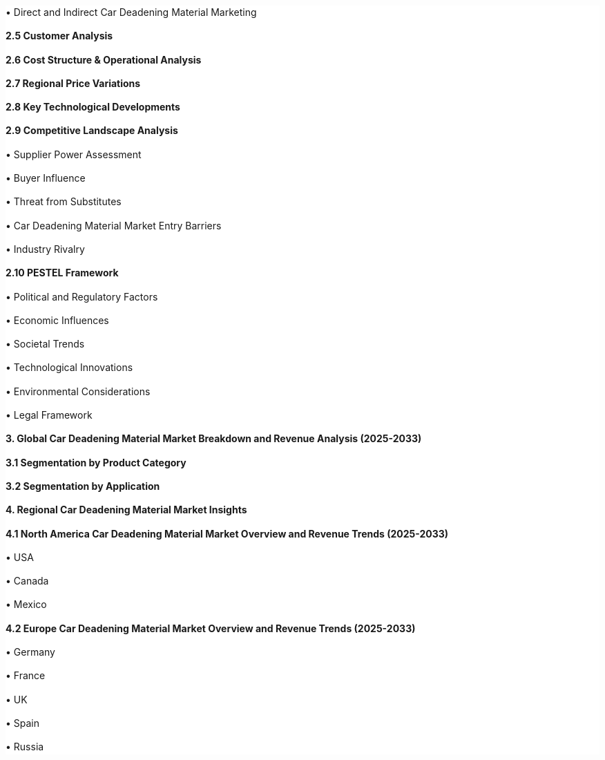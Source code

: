 • Direct and Indirect Car Deadening Material Marketing

<strong>2.5 Customer Analysis</strong>

<strong>2.6 Cost Structure & Operational Analysis</strong>

<strong>2.7 Regional Price Variations</strong>

<strong>2.8 Key Technological Developments</strong>

<strong>2.9 Competitive Landscape Analysis</strong>

• Supplier Power Assessment

• Buyer Influence

• Threat from Substitutes

• Car Deadening Material Market Entry Barriers

• Industry Rivalry

<strong>2.10 PESTEL Framework</strong>

• Political and Regulatory Factors

• Economic Influences

• Societal Trends

• Technological Innovations

• Environmental Considerations

• Legal Framework

<strong>3. Global Car Deadening Material Market Breakdown and Revenue Analysis (2025-2033)</strong>

<strong>3.1 Segmentation by Product Category</strong>

<strong>3.2 Segmentation by Application</strong>

<strong>4. Regional Car Deadening Material Market Insights</strong>

<strong>4.1 North America Car Deadening Material Market Overview and Revenue Trends (2025-2033)</strong>

• USA

• Canada

• Mexico

<strong>4.2 Europe Car Deadening Material Market Overview and Revenue Trends (2025-2033)</strong>

• Germany

• France

• UK

• Spain

• Russia
